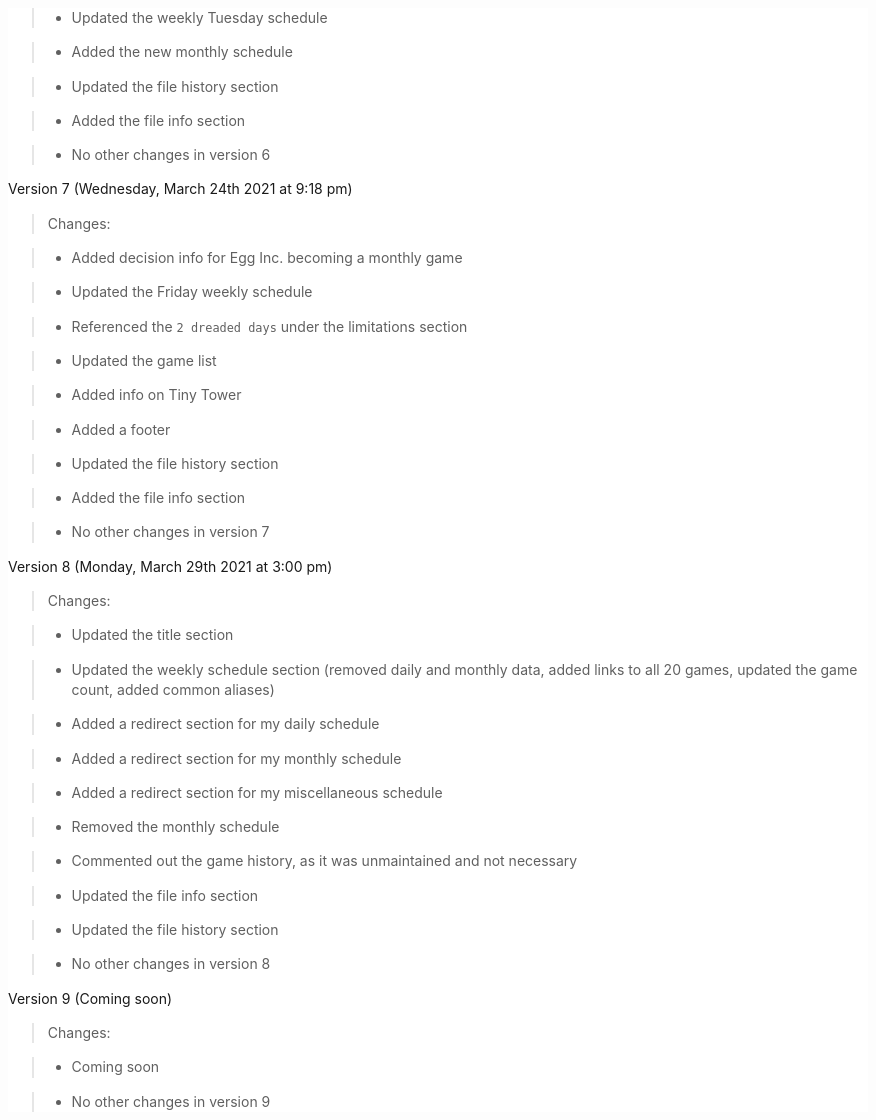 > * Updated the weekly Tuesday schedule

> * Added the new monthly schedule

> * Updated the file history section

> * Added the file info section

> * No other changes in version 6

Version 7 (Wednesday, March 24th 2021 at 9:18 pm)

> Changes:

> * Added decision info for Egg Inc. becoming a monthly game

> * Updated the Friday weekly schedule

> * Referenced the `2 dreaded days` under the limitations section

> * Updated the game list

> * Added info on Tiny Tower

> * Added a footer

> * Updated the file history section

> * Added the file info section

> * No other changes in version 7

Version 8 (Monday, March 29th 2021 at 3:00 pm)

> Changes:

> * Updated the title section

> * Updated the weekly schedule section (removed daily and monthly data, added links to all 20 games, updated the game count, added common aliases)

> * Added a redirect section for my daily schedule

> * Added a redirect section for my monthly schedule

> * Added a redirect section for my miscellaneous schedule

> * Removed the monthly schedule

> * Commented out the game history, as it was unmaintained and not necessary

> * Updated the file info section

> * Updated the file history section

> * No other changes in version 8

Version 9 (Coming soon)

> Changes:

> * Coming soon

> * No other changes in version 9
